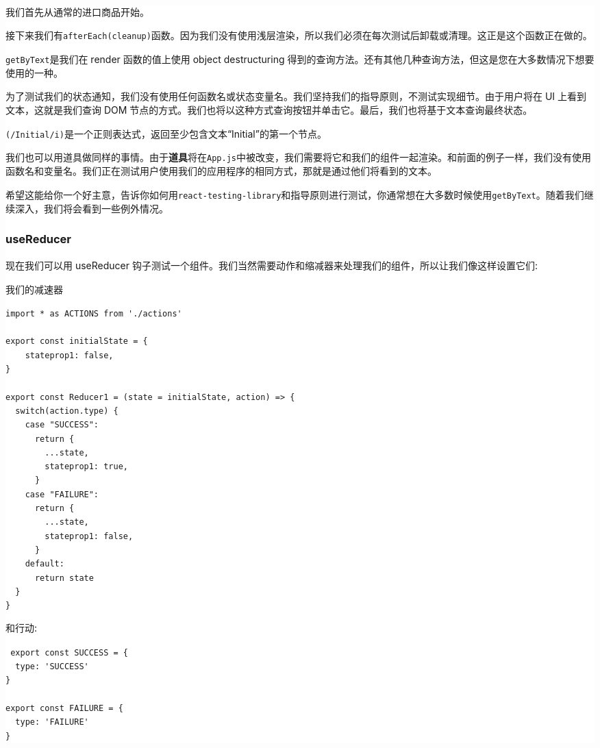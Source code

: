 我们首先从通常的进口商品开始。

接下来我们有`afterEach(cleanup)`函数。因为我们没有使用浅层渲染，所以我们必须在每次测试后卸载或清理。这正是这个函数正在做的。

`getByText`是我们在 render 函数的值上使用 object destructuring 得到的查询方法。还有其他几种查询方法，但这是您在大多数情况下想要使用的一种。

为了测试我们的状态通知，我们没有使用任何函数名或状态变量名。我们坚持我们的指导原则，不测试实现细节。由于用户将在 UI 上看到文本，这就是我们查询 DOM 节点的方式。我们也将以这种方式查询按钮并单击它。最后，我们也将基于文本查询最终状态。

`(/Initial/i)`是一个正则表达式，返回至少包含文本“Initial”的第一个节点。

我们也可以用道具做同样的事情。由于**道具**将在`App.js`中被改变，我们需要将它和我们的组件一起渲染。和前面的例子一样，我们没有使用函数名和变量名。我们正在测试用户使用我们的应用程序的相同方式，那就是通过他们将看到的文本。

希望这能给你一个好主意，告诉你如何用`react-testing-library`和指导原则进行测试，你通常想在大多数时候使用`getByText`。随着我们继续深入，我们将会看到一些例外情况。

### useReducer

现在我们可以用 useReducer 钩子测试一个组件。我们当然需要动作和缩减器来处理我们的组件，所以让我们像这样设置它们:

我们的减速器

```
import * as ACTIONS from './actions'

export const initialState = {
    stateprop1: false,
}

export const Reducer1 = (state = initialState, action) => {
  switch(action.type) {
    case "SUCCESS":
      return {
        ...state,
        stateprop1: true,
      }
    case "FAILURE":
      return {
        ...state,
        stateprop1: false,
      }
    default:
      return state
  }
}
```

和行动:

```
 export const SUCCESS = {
  type: 'SUCCESS'
}

export const FAILURE = {
  type: 'FAILURE'
} 
```
